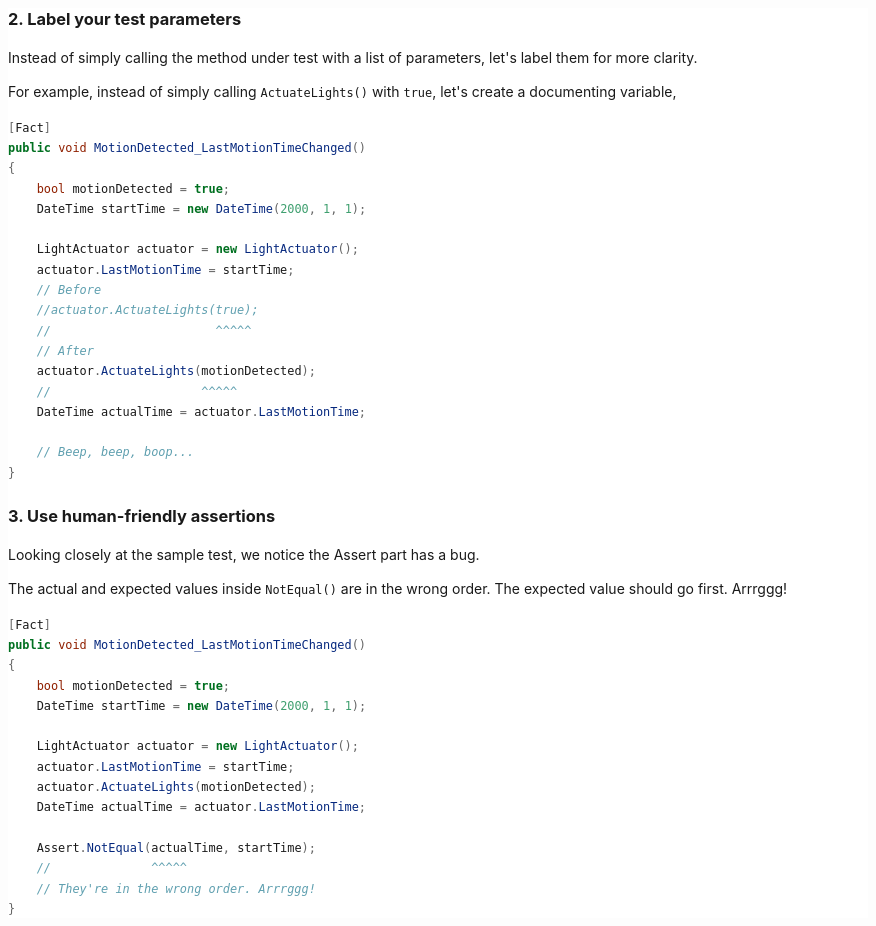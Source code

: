 ### 2. Label your test parameters

Instead of simply calling the method under test with a list of parameters, let's label them for more clarity.

For example, instead of simply calling `ActuateLights()` with `true`, let's create a documenting variable,

```csharp
[Fact]
public void MotionDetected_LastMotionTimeChanged()
{
    bool motionDetected = true;
    DateTime startTime = new DateTime(2000, 1, 1);

    LightActuator actuator = new LightActuator();
    actuator.LastMotionTime = startTime;
    // Before
    //actuator.ActuateLights(true);
    //                       ^^^^^
    // After
    actuator.ActuateLights(motionDetected);
    //                     ^^^^^
    DateTime actualTime = actuator.LastMotionTime;

    // Beep, beep, boop...
}
```

### 3. Use human-friendly assertions

Looking closely at the sample test, we notice the Assert part has a bug.

The actual and expected values inside `NotEqual()` are in the wrong order. The expected value should go first. Arrrggg!

```csharp
[Fact]
public void MotionDetected_LastMotionTimeChanged()
{
    bool motionDetected = true;
    DateTime startTime = new DateTime(2000, 1, 1);

    LightActuator actuator = new LightActuator();
    actuator.LastMotionTime = startTime;
    actuator.ActuateLights(motionDetected);
    DateTime actualTime = actuator.LastMotionTime;

    Assert.NotEqual(actualTime, startTime);
    //              ^^^^^
    // They're in the wrong order. Arrrggg!
}
```
